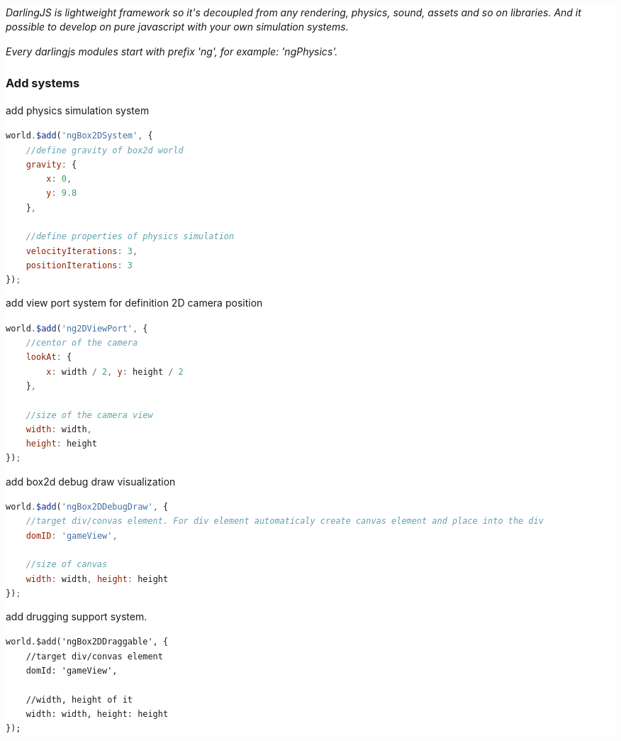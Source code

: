 *DarlingJS is lightweight framework so it's decoupled from any rendering, physics, sound, assets and so on libraries. And it possible to develop on pure javascript with your own simulation systems.*

*Every darlingjs modules start with prefix 'ng', for example: 'ngPhysics'.*

### Add systems

add physics simulation system

``` javascript
world.$add('ngBox2DSystem', {
    //define gravity of box2d world
    gravity: {
        x: 0,
        y: 9.8
    },

    //define properties of physics simulation
    velocityIterations: 3,    
    positionIterations: 3
});

```

add view port system for definition 2D camera position

``` javascript
world.$add('ng2DViewPort', {
    //centor of the camera
    lookAt: {
        x: width / 2, y: height / 2
    },

    //size of the camera view
    width: width,
    height: height
});
```

add box2d debug draw visualization

``` javascript
world.$add('ngBox2DDebugDraw', {
    //target div/convas element. For div element automaticaly create canvas element and place into the div
    domID: 'gameView', 

    //size of canvas
    width: width, height: height
});
```

add drugging support system. 

```
world.$add('ngBox2DDraggable', { 
    //target div/convas element
    domId: 'gameView', 

    //width, height of it
    width: width, height: height 
});
```
